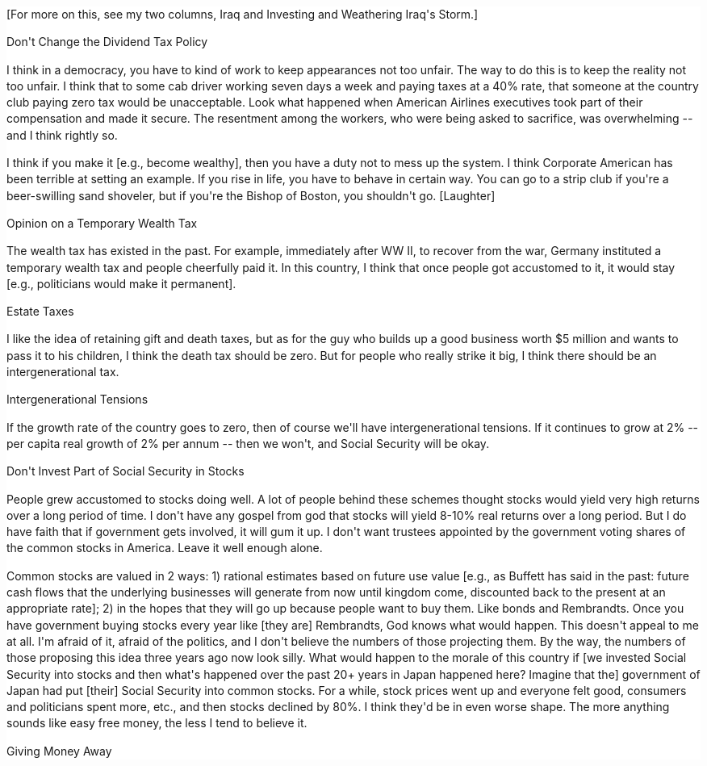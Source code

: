 [For more on this, see my two columns, Iraq and Investing and Weathering Iraq's Storm.]

Don't Change the Dividend Tax Policy

I think in a democracy, you have to kind of work to keep appearances not too unfair. The way to do this is to keep the reality not too unfair. I think that to some cab driver working seven days a week and paying taxes at a 40% rate, that someone at the country club paying zero tax would be unacceptable. Look what happened when American Airlines executives took part of their compensation and made it secure. The resentment among the workers, who were being asked to sacrifice, was overwhelming -- and I think rightly so.

I think if you make it [e.g., become wealthy], then you have a duty not to mess up the system. I think Corporate American has been terrible at setting an example. If you rise in life, you have to behave in certain way. You can go to a strip club if you're a beer-swilling sand shoveler, but if you're the Bishop of Boston, you shouldn't go. [Laughter]

Opinion on a Temporary Wealth Tax

The wealth tax has existed in the past. For example, immediately after WW II, to recover from the war, Germany instituted a temporary wealth tax and people cheerfully paid it. In this country, I think that once people got accustomed to it, it would stay [e.g., politicians would make it permanent].

Estate Taxes

I like the idea of retaining gift and death taxes, but as for the guy who builds up a good business worth $5 million and wants to pass it to his children, I think the death tax should be zero. But for people who really strike it big, I think there should be an intergenerational tax.

Intergenerational Tensions

If the growth rate of the country goes to zero, then of course we'll have intergenerational tensions. If it continues to grow at 2% -- per capita real growth of 2% per annum -- then we won't, and Social Security will be okay.

Don't Invest Part of Social Security in Stocks

People grew accustomed to stocks doing well. A lot of people behind these schemes thought stocks would yield very high returns over a long period of time. I don't have any gospel from god that stocks will yield 8-10% real returns over a long period. But I do have faith that if government gets involved, it will gum it up. I don't want trustees appointed by the government voting shares of the common stocks in America. Leave it well enough alone.

Common stocks are valued in 2 ways: 1) rational estimates based on future use value [e.g., as Buffett has said in the past: future cash flows that the underlying businesses will generate from now until kingdom come, discounted back to the present at an appropriate rate]; 2) in the hopes that they will go up because people want to buy them. Like bonds and Rembrandts. Once you have government buying stocks every year like [they are] Rembrandts, God knows what would happen. This doesn't appeal to me at all. I'm afraid of it, afraid of the politics, and I don't believe the numbers of those projecting them. By the way, the numbers of those proposing this idea three years ago now look silly. What would happen to the morale of this country if [we invested Social Security into stocks and then what's happened over the past 20+ years in Japan happened here? Imagine that the] government of Japan had put [their] Social Security into common stocks. For a while, stock prices went up and everyone felt good, consumers and politicians spent more, etc., and then stocks declined by 80%. I think they'd be in even worse shape. The more anything sounds like easy free money, the less I tend to believe it.

Giving Money Away
